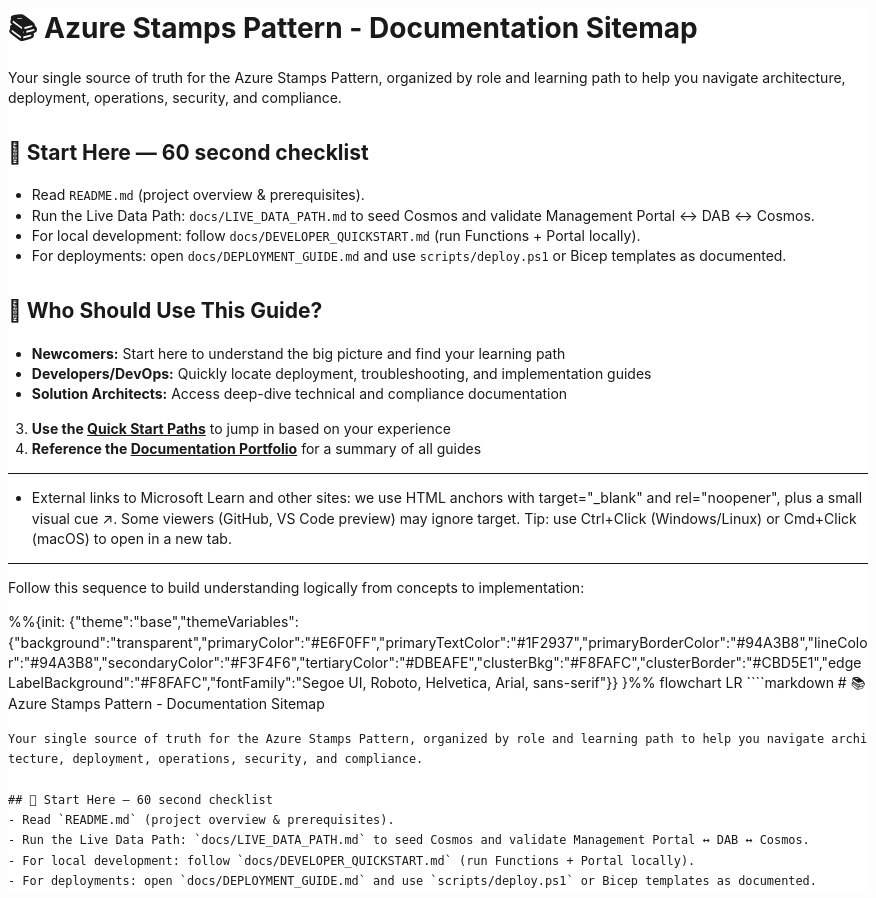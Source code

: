 # 📚 Azure Stamps Pattern - Documentation Sitemap

Your single source of truth for the Azure Stamps Pattern, organized by role and learning path to help you navigate architecture, deployment, operations, security, and compliance.

## 🎯 Start Here — 60 second checklist
- Read `README.md` (project overview & prerequisites).
- Run the Live Data Path: `docs/LIVE_DATA_PATH.md` to seed Cosmos and validate Management Portal ↔ DAB ↔ Cosmos.
- For local development: follow `docs/DEVELOPER_QUICKSTART.md` (run Functions + Portal locally).
- For deployments: open `docs/DEPLOYMENT_GUIDE.md` and use `scripts/deploy.ps1` or Bicep templates as documented.

## 👤 Who Should Use This Guide?

- **Newcomers:** Start here to understand the big picture and find your learning path
- **Developers/DevOps:** Quickly locate deployment, troubleshooting, and implementation guides
- **Solution Architects:** Access deep-dive technical and compliance documentation
3. **Use the [Quick Start Paths](#-quick-start-paths-by-experience-level)** to jump in based on your experience
4. **Reference the [Documentation Portfolio](#-documentation-overview)** for a summary of all guides

---

- External links to Microsoft Learn and other sites: we use HTML anchors with target="_blank" and rel="noopener", plus a small visual cue ↗. Some viewers (GitHub, VS Code preview) may ignore target. Tip: use Ctrl+Click (Windows/Linux) or Cmd+Click (macOS) to open in a new tab.
---

Follow this sequence to build understanding logically from concepts to implementation:

%%{init: {"theme":"base","themeVariables":{"background":"transparent","primaryColor":"#E6F0FF","primaryTextColor":"#1F2937","primaryBorderColor":"#94A3B8","lineColor":"#94A3B8","secondaryColor":"#F3F4F6","tertiaryColor":"#DBEAFE","clusterBkg":"#F8FAFC","clusterBorder":"#CBD5E1","edgeLabelBackground":"#F8FAFC","fontFamily":"Segoe UI, Roboto, Helvetica, Arial, sans-serif"}} }%%
flowchart LR
    ````markdown
    # 📚 Azure Stamps Pattern - Documentation Sitemap

    Your single source of truth for the Azure Stamps Pattern, organized by role and learning path to help you navigate architecture, deployment, operations, security, and compliance.

    ## 🎯 Start Here — 60 second checklist
    - Read `README.md` (project overview & prerequisites).
    - Run the Live Data Path: `docs/LIVE_DATA_PATH.md` to seed Cosmos and validate Management Portal ↔ DAB ↔ Cosmos.
    - For local development: follow `docs/DEVELOPER_QUICKSTART.md` (run Functions + Portal locally).
    - For deployments: open `docs/DEPLOYMENT_GUIDE.md` and use `scripts/deploy.ps1` or Bicep templates as documented.
